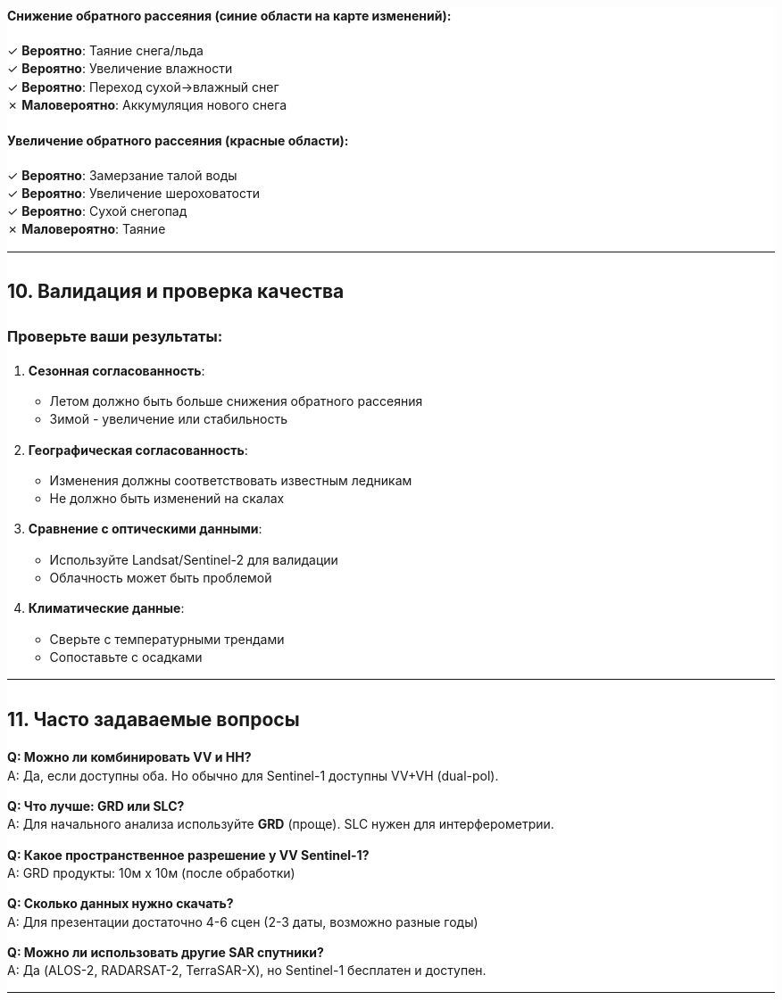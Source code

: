 #### Снижение обратного рассеяния (синие области на карте изменений):
✓ **Вероятно**: Таяние снега/льда  
✓ **Вероятно**: Увеличение влажности  
✓ **Вероятно**: Переход сухой→влажный снег  
✗ **Маловероятно**: Аккумуляция нового снега

#### Увеличение обратного рассеяния (красные области):
✓ **Вероятно**: Замерзание талой воды  
✓ **Вероятно**: Увеличение шероховатости  
✓ **Вероятно**: Сухой снегопад  
✗ **Маловероятно**: Таяние

---

## 10. Валидация и проверка качества

### Проверьте ваши результаты:

1. **Сезонная согласованность**:
   - Летом должно быть больше снижения обратного рассеяния
   - Зимой - увеличение или стабильность

2. **Географическая согласованность**:
   - Изменения должны соответствовать известным ледникам
   - Не должно быть изменений на скалах

3. **Сравнение с оптическими данными**:
   - Используйте Landsat/Sentinel-2 для валидации
   - Облачность может быть проблемой

4. **Климатические данные**:
   - Сверьте с температурными трендами
   - Сопоставьте с осадками

---

## 11. Часто задаваемые вопросы

**Q: Можно ли комбинировать VV и HH?**  
A: Да, если доступны оба. Но обычно для Sentinel-1 доступны VV+VH (dual-pol).

**Q: Что лучше: GRD или SLC?**  
A: Для начального анализа используйте **GRD** (проще). SLC нужен для интерферометрии.

**Q: Какое пространственное разрешение у VV Sentinel-1?**  
A: GRD продукты: 10м x 10м (после обработки)

**Q: Сколько данных нужно скачать?**  
A: Для презентации достаточно 4-6 сцен (2-3 даты, возможно разные годы)

**Q: Можно ли использовать другие SAR спутники?**  
A: Да (ALOS-2, RADARSAT-2, TerraSAR-X), но Sentinel-1 бесплатен и доступен.

---